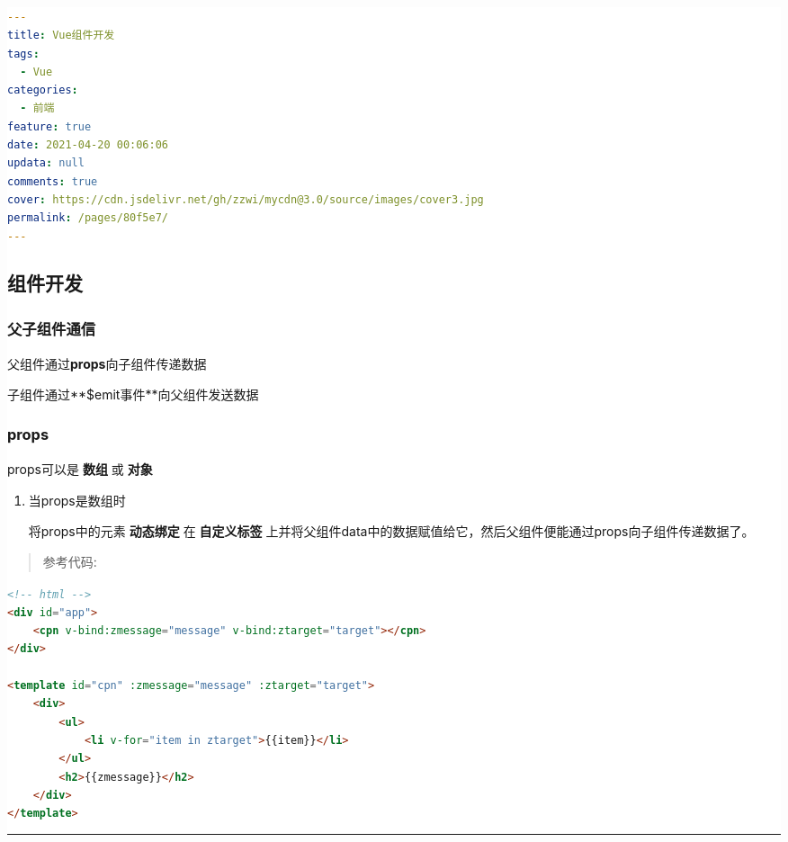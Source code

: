```yaml
---
title: Vue组件开发
tags: 
  - Vue
categories: 
  - 前端
feature: true
date: 2021-04-20 00:06:06
updata: null
comments: true
cover: https://cdn.jsdelivr.net/gh/zzwi/mycdn@3.0/source/images/cover3.jpg
permalink: /pages/80f5e7/
---
```




## 组件开发

### 父子组件通信

父组件通过**props**向子组件传递数据

子组件通过**$emit事件**向父组件发送数据



### props

props可以是 **数组** 或 **对象**

1. 当props是数组时

   将props中的元素 **动态绑定** 在 **自定义标签** 上并将父组件data中的数据赋值给它，然后父组件便能通过props向子组件传递数据了。

> 参考代码:

```html
<!-- html -->
<div id="app">
    <cpn v-bind:zmessage="message" v-bind:ztarget="target"></cpn>
</div>

<template id="cpn" :zmessage="message" :ztarget="target">
    <div>
        <ul>
            <li v-for="item in ztarget">{{item}}</li>
        </ul>
        <h2>{{zmessage}}</h2>
    </div>
</template>
```

---

